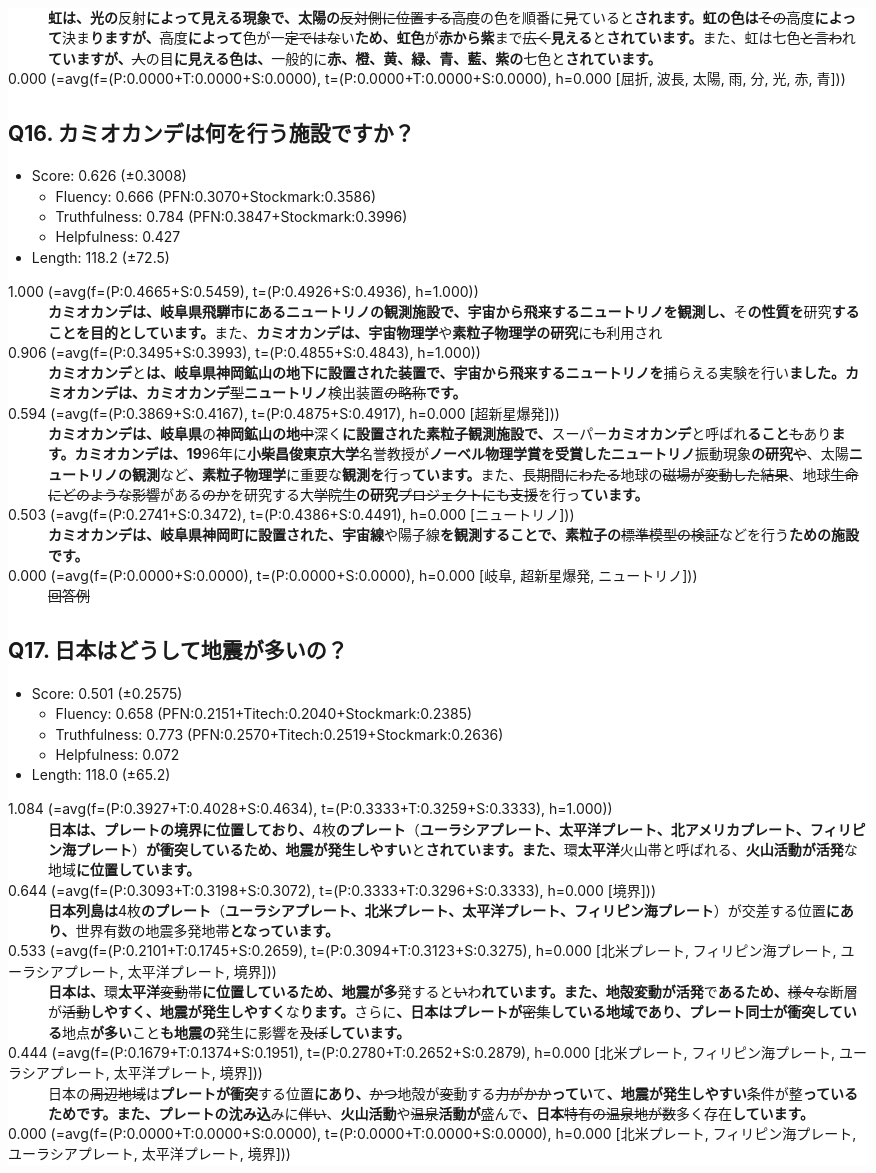 <dd><b>虹は、光の</b>反射<b>によって見える現象で、太陽の</b><s>反対側に位置する高度</s>の色を順番に<s>見</s>ていると<b>されます。虹の色は</b><s>その高</s>度<b>によって</b>決ま<b>りますが、</b><s>高</s>度<b>によって</b>色が一<s>定ではな</s>い<b>ため、虹色</b>が<b>赤から紫</b>まで<s>広く</s><b>見える</b>と<b>されています。</b>また、虹は七色<s>と言わ</s>れ<b>ていますが、</b><s>人</s>の目<b>に見える色は、</b>一般的に<b>赤、橙、黄、緑、青、藍、紫の</b>七色と<b>されています。</b></dd>
<dt>0.000 (=avg(f=(P:0.0000+T:0.0000+S:0.0000), t=(P:0.0000+T:0.0000+S:0.0000), h=0.000 [屈折, 波長, 太陽, 雨, 分, 光, 赤, 青]))</dt>
<dd></dd>
</dl>

## <a name="Q16"></a>Q16. カミオカンデは何を行う施設ですか？

- Score: 0.626 (±0.3008)
  - Fluency: 0.666 (PFN:0.3070+Stockmark:0.3586)
  - Truthfulness: 0.784 (PFN:0.3847+Stockmark:0.3996)
  - Helpfulness: 0.427
- Length: 118.2 (±72.5)

<dl>
<dt>1.000 (=avg(f=(P:0.4665+S:0.5459), t=(P:0.4926+S:0.4936), h=1.000))</dt>
<dd><b>カミオカンデは、岐阜県飛騨市にあるニュートリノの観測施設で、宇宙から飛来するニュートリノを観測し、</b>そ<b>の性質を</b>研究<b>することを目的としています。</b>また、<b>カミオカンデは、宇宙物理学</b>や<b>素粒子物理学の研究</b>に<s>も</s>利用され</dd>
<dt>0.906 (=avg(f=(P:0.3495+S:0.3993), t=(P:0.4855+S:0.4843), h=1.000))</dt>
<dd><b>カミオカンデ</b>と<b>は、岐阜県神岡鉱山の地下に設置された装置で、宇宙から飛来するニュートリノを</b>捕らえる実験を行い<b>ました。カミオカンデは、カミオカンデ</b><s>型</s><b>ニュートリノ</b>検出装置<s>の略称</s><b>です。</b></dd>
<dt>0.594 (=avg(f=(P:0.3869+S:0.4167), t=(P:0.4875+S:0.4917), h=0.000 [超新星爆発]))</dt>
<dd><b>カミオカンデは、岐阜県</b>の<b>神岡鉱山の地</b><s>中</s>深く<b>に設置された素粒子観測施設で、</b>スーパー<b>カミオカンデ</b>と呼ばれ<b>ること</b><s>も</s>あり<b>ます。カミオカンデは、19</b>96年に<b>小柴昌俊東京大学</b>名誉教授が<b>ノーベル物理学賞を受賞したニュートリノ</b>振動現象<b>の研究</b><s>や</s>、太陽<b>ニュートリノの観測</b>など<b>、素粒子物理学</b>に重要な<b>観測を</b>行っ<b>ています。</b>また、<s>長期間にわたる</s>地球の<s>磁場が変動した結果</s>、地球<s>生命にどのような影響</s>がある<s>のか</s>を研究する大<s>学院生</s><b>の研究</b><s>プロジェクトにも支援</s>を行っ<b>ています。</b></dd>
<dt>0.503 (=avg(f=(P:0.2741+S:0.3472), t=(P:0.4386+S:0.4491), h=0.000 [ニュートリノ]))</dt>
<dd><b>カミオカンデは、岐阜県神岡町に設置された、宇宙線</b>や陽子線<b>を観測することで、素粒子の</b><s>標準模型の検証</s>などを行う<b>ための施設です。</b></dd>
<dt>0.000 (=avg(f=(P:0.0000+S:0.0000), t=(P:0.0000+S:0.0000), h=0.000 [岐阜, 超新星爆発, ニュートリノ]))</dt>
<dd><s>回答例</s></dd>
</dl>

## <a name="Q17"></a>Q17. 日本はどうして地震が多いの？

- Score: 0.501 (±0.2575)
  - Fluency: 0.658 (PFN:0.2151+Titech:0.2040+Stockmark:0.2385)
  - Truthfulness: 0.773 (PFN:0.2570+Titech:0.2519+Stockmark:0.2636)
  - Helpfulness: 0.072
- Length: 118.0 (±65.2)

<dl>
<dt>1.084 (=avg(f=(P:0.3927+T:0.4028+S:0.4634), t=(P:0.3333+T:0.3259+S:0.3333), h=1.000))</dt>
<dd><b>日本は、プレートの境界に位置しており、</b>4枚<b>のプレート</b>（<b>ユーラシアプレート、太平洋プレート、北アメリカプレート、フィリピン海プレート</b>）<b>が衝突しているため、地震が発生しやすい</b>と<b>されています。また、</b>環<b>太平洋</b>火山帯と呼ばれる、<b>火山活動が活発</b>な地域<b>に位置しています。</b></dd>
<dt>0.644 (=avg(f=(P:0.3093+T:0.3198+S:0.3072), t=(P:0.3333+T:0.3296+S:0.3333), h=0.000 [境界]))</dt>
<dd><b>日本列島は</b>4枚<b>のプレート</b>（<b>ユーラシアプレート、北米プレート、太平洋プレート、フィリピン海プレート</b>）が交差する位置<b>にあり、</b>世界有数の地震多発地帯<b>となっています。</b></dd>
<dt>0.533 (=avg(f=(P:0.2101+T:0.1745+S:0.2659), t=(P:0.3094+T:0.3123+S:0.3275), h=0.000 [北米プレート, フィリピン海プレート, ユーラシアプレート, 太平洋プレート, 境界]))</dt>
<dd><b>日本は、</b>環<b>太平洋</b><s>変動</s>帯<b>に位置しているため、地震が多</b>発すると<s>い</s>わ<b>れています。また、地殻変動が活発</b>で<b>あるため、</b><s>様々な</s>断層が<s>活動</s><b>しやすく、地震が発生しやすく</b>な<b>ります。</b>さらに<b>、日本はプレートが</b><s>密集</s><b>している地域であり、プレート同士が衝突している</b>地点<b>が多い</b>こと<b>も地震の</b>発生に影響を<s>及ぼ</s><b>しています。</b></dd>
<dt>0.444 (=avg(f=(P:0.1679+T:0.1374+S:0.1951), t=(P:0.2780+T:0.2652+S:0.2879), h=0.000 [北米プレート, フィリピン海プレート, ユーラシアプレート, 太平洋プレート, 境界]))</dt>
<dd>日本の<s>周辺地域</s>は<b>プレートが衝突</b>する位置<b>にあり、</b><s>かつ</s>地殻が<s>変</s>動する<s>力がかか</s><b>ってい</b>て<b>、地震が発生しやすい</b>条件が整<b>っているためです。また、プレートの沈み込</b>みに<s>伴い</s>、<b>火山活動</b>や<s>温泉</s><b>活動が</b>盛んで<b>、日本</b><s>特有の温泉地が数</s>多く存在<b>しています。</b></dd>
<dt>0.000 (=avg(f=(P:0.0000+T:0.0000+S:0.0000), t=(P:0.0000+T:0.0000+S:0.0000), h=0.000 [北米プレート, フィリピン海プレート, ユーラシアプレート, 太平洋プレート, 境界]))</dt>
<dd></dd>
</dl>